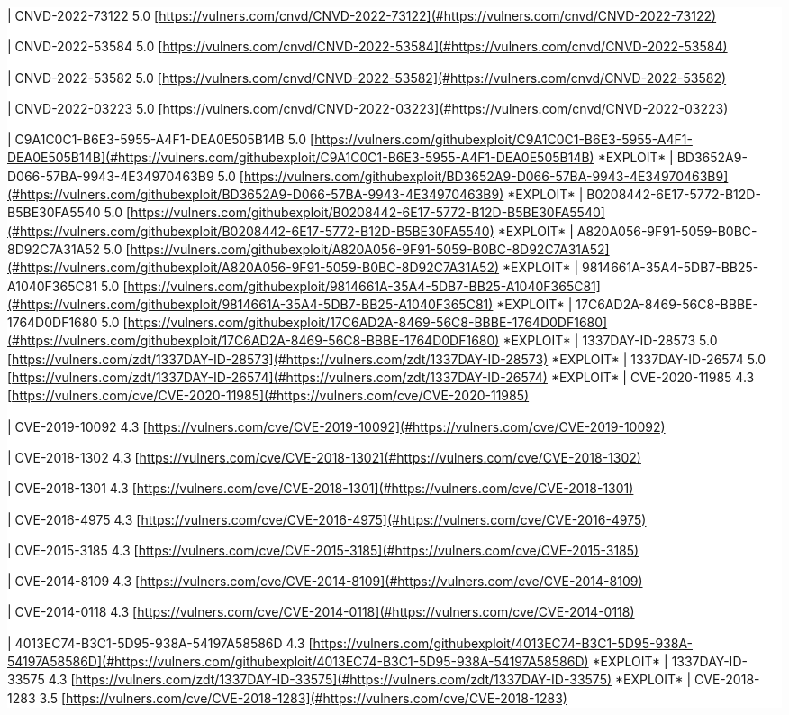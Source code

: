 |       CNVD\-2022\-73122 5\.0     [https://vulners.com/cnvd/CNVD-2022-73122](#https://vulners.com/cnvd/CNVD-2022-73122)

|       CNVD\-2022\-53584 5\.0     [https://vulners.com/cnvd/CNVD-2022-53584](#https://vulners.com/cnvd/CNVD-2022-53584)

|       CNVD\-2022\-53582 5\.0     [https://vulners.com/cnvd/CNVD-2022-53582](#https://vulners.com/cnvd/CNVD-2022-53582)

|       CNVD\-2022\-03223 5\.0     [https://vulners.com/cnvd/CNVD-2022-03223](#https://vulners.com/cnvd/CNVD-2022-03223)

|       C9A1C0C1\-B6E3\-5955\-A4F1\-DEA0E505B14B    5\.0     [https://vulners.com/githubexploit/C9A1C0C1-B6E3-5955-A4F1-DEA0E505B14B](#https://vulners.com/githubexploit/C9A1C0C1-B6E3-5955-A4F1-DEA0E505B14B)
\*EXPLOIT\*
|       BD3652A9\-D066\-57BA\-9943\-4E34970463B9    5\.0     [https://vulners.com/githubexploit/BD3652A9-D066-57BA-9943-4E34970463B9](#https://vulners.com/githubexploit/BD3652A9-D066-57BA-9943-4E34970463B9)
\*EXPLOIT\*
|       B0208442\-6E17\-5772\-B12D\-B5BE30FA5540    5\.0     [https://vulners.com/githubexploit/B0208442-6E17-5772-B12D-B5BE30FA5540](#https://vulners.com/githubexploit/B0208442-6E17-5772-B12D-B5BE30FA5540)
\*EXPLOIT\*
|       A820A056\-9F91\-5059\-B0BC\-8D92C7A31A52    5\.0     [https://vulners.com/githubexploit/A820A056-9F91-5059-B0BC-8D92C7A31A52](#https://vulners.com/githubexploit/A820A056-9F91-5059-B0BC-8D92C7A31A52)
\*EXPLOIT\*
|       9814661A\-35A4\-5DB7\-BB25\-A1040F365C81    5\.0     [https://vulners.com/githubexploit/9814661A-35A4-5DB7-BB25-A1040F365C81](#https://vulners.com/githubexploit/9814661A-35A4-5DB7-BB25-A1040F365C81)
\*EXPLOIT\*
|       17C6AD2A\-8469\-56C8\-BBBE\-1764D0DF1680    5\.0     [https://vulners.com/githubexploit/17C6AD2A-8469-56C8-BBBE-1764D0DF1680](#https://vulners.com/githubexploit/17C6AD2A-8469-56C8-BBBE-1764D0DF1680)
\*EXPLOIT\*
|       1337DAY\-ID\-28573        5\.0     [https://vulners.com/zdt/1337DAY-ID-28573](#https://vulners.com/zdt/1337DAY-ID-28573)
\*EXPLOIT\*
|       1337DAY\-ID\-26574        5\.0     [https://vulners.com/zdt/1337DAY-ID-26574](#https://vulners.com/zdt/1337DAY-ID-26574)
\*EXPLOIT\*
|       CVE\-2020\-11985  4\.3     [https://vulners.com/cve/CVE-2020-11985](#https://vulners.com/cve/CVE-2020-11985)

|       CVE\-2019\-10092  4\.3     [https://vulners.com/cve/CVE-2019-10092](#https://vulners.com/cve/CVE-2019-10092)

|       CVE\-2018\-1302   4\.3     [https://vulners.com/cve/CVE-2018-1302](#https://vulners.com/cve/CVE-2018-1302)

|       CVE\-2018\-1301   4\.3     [https://vulners.com/cve/CVE-2018-1301](#https://vulners.com/cve/CVE-2018-1301)

|       CVE\-2016\-4975   4\.3     [https://vulners.com/cve/CVE-2016-4975](#https://vulners.com/cve/CVE-2016-4975)

|       CVE\-2015\-3185   4\.3     [https://vulners.com/cve/CVE-2015-3185](#https://vulners.com/cve/CVE-2015-3185)

|       CVE\-2014\-8109   4\.3     [https://vulners.com/cve/CVE-2014-8109](#https://vulners.com/cve/CVE-2014-8109)

|       CVE\-2014\-0118   4\.3     [https://vulners.com/cve/CVE-2014-0118](#https://vulners.com/cve/CVE-2014-0118)

|       4013EC74\-B3C1\-5D95\-938A\-54197A58586D    4\.3     [https://vulners.com/githubexploit/4013EC74-B3C1-5D95-938A-54197A58586D](#https://vulners.com/githubexploit/4013EC74-B3C1-5D95-938A-54197A58586D)
\*EXPLOIT\*
|       1337DAY\-ID\-33575        4\.3     [https://vulners.com/zdt/1337DAY-ID-33575](#https://vulners.com/zdt/1337DAY-ID-33575)
\*EXPLOIT\*
|       CVE\-2018\-1283   3\.5     [https://vulners.com/cve/CVE-2018-1283](#https://vulners.com/cve/CVE-2018-1283)
